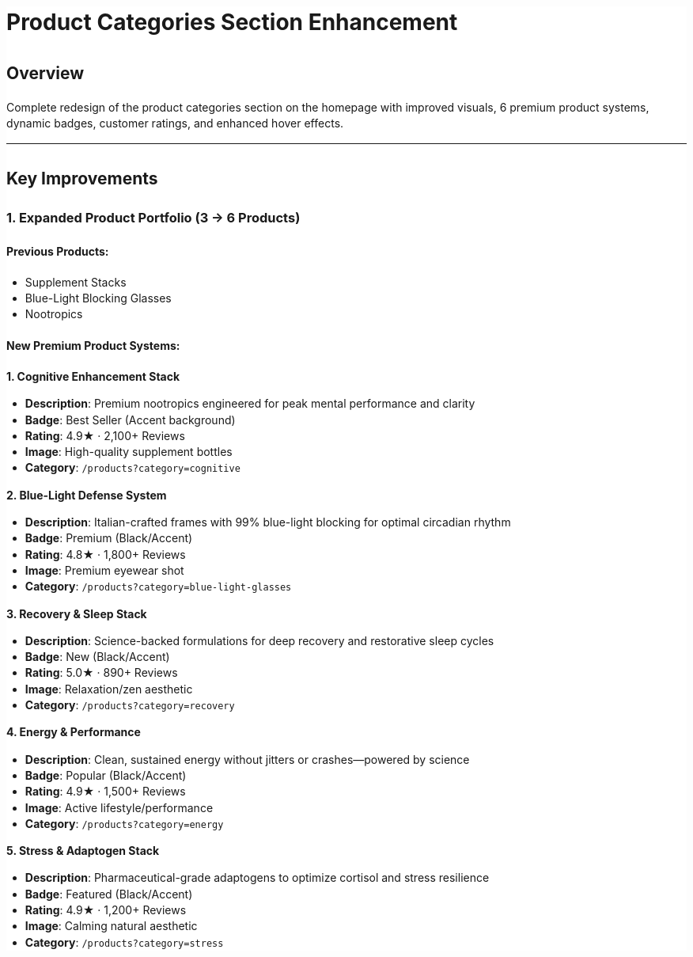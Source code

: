# Product Categories Section Enhancement

## Overview
Complete redesign of the product categories section on the homepage with improved visuals, 6 premium product systems, dynamic badges, customer ratings, and enhanced hover effects.

---

## Key Improvements

### 1. **Expanded Product Portfolio** (3 → 6 Products)

#### Previous Products:
- Supplement Stacks
- Blue-Light Blocking Glasses
- Nootropics

#### New Premium Product Systems:

**1. Cognitive Enhancement Stack**
- **Description**: Premium nootropics engineered for peak mental performance and clarity
- **Badge**: Best Seller (Accent background)
- **Rating**: 4.9★ · 2,100+ Reviews
- **Image**: High-quality supplement bottles
- **Category**: `/products?category=cognitive`

**2. Blue-Light Defense System**
- **Description**: Italian-crafted frames with 99% blue-light blocking for optimal circadian rhythm
- **Badge**: Premium (Black/Accent)
- **Rating**: 4.8★ · 1,800+ Reviews
- **Image**: Premium eyewear shot
- **Category**: `/products?category=blue-light-glasses`

**3. Recovery & Sleep Stack**
- **Description**: Science-backed formulations for deep recovery and restorative sleep cycles
- **Badge**: New (Black/Accent)
- **Rating**: 5.0★ · 890+ Reviews
- **Image**: Relaxation/zen aesthetic
- **Category**: `/products?category=recovery`

**4. Energy & Performance**
- **Description**: Clean, sustained energy without jitters or crashes—powered by science
- **Badge**: Popular (Black/Accent)
- **Rating**: 4.9★ · 1,500+ Reviews
- **Image**: Active lifestyle/performance
- **Category**: `/products?category=energy`

**5. Stress & Adaptogen Stack**
- **Description**: Pharmaceutical-grade adaptogens to optimize cortisol and stress resilience
- **Badge**: Featured (Black/Accent)
- **Rating**: 4.9★ · 1,200+ Reviews
- **Image**: Calming natural aesthetic
- **Category**: `/products?category=stress`
